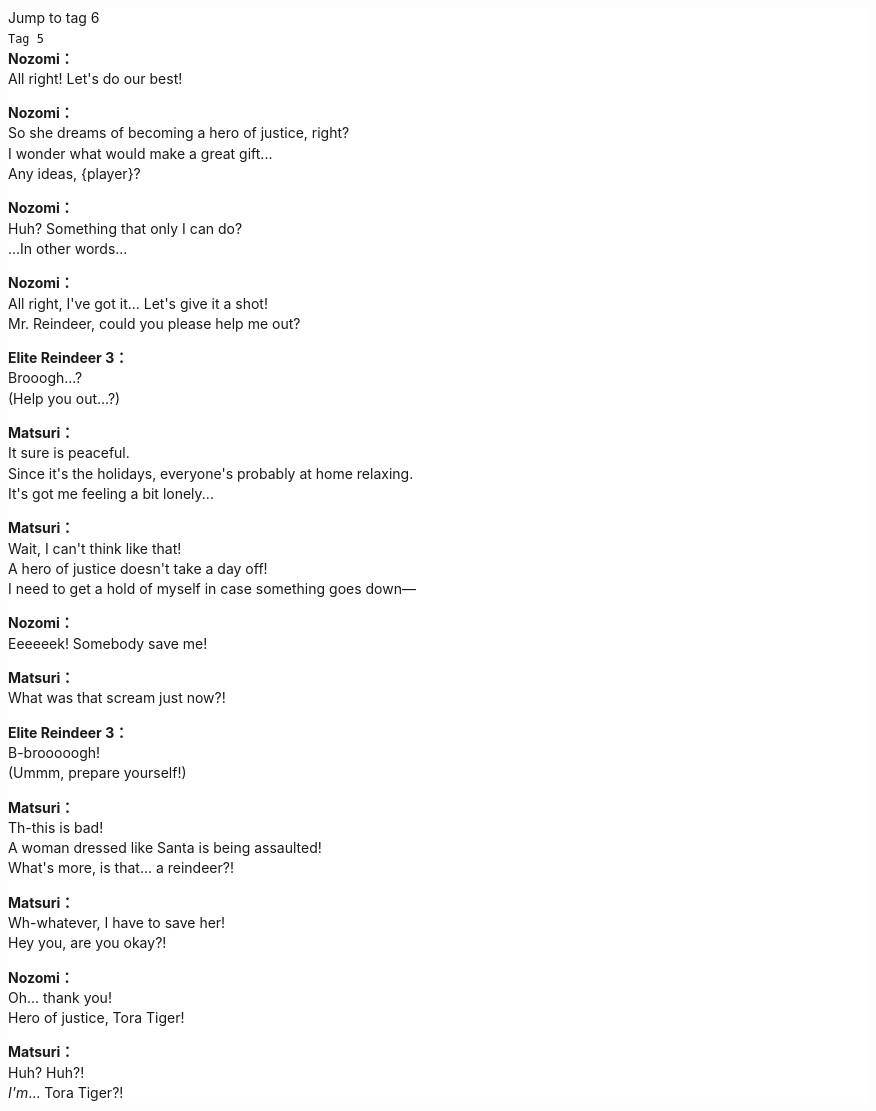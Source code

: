 Jump to tag 6  
`Tag 5`  
**Nozomi：**  
All right! Let's do our best!  
  
**Nozomi：**  
So she dreams of becoming a hero of justice, right?  
I wonder what would make a great gift...  
Any ideas, {player}?  
  
**Nozomi：**  
Huh? Something that only I can do?  
...In other words...  
  
**Nozomi：**  
All right, I've got it... Let's give it a shot!  
Mr. Reindeer, could you please help me out?  
  
**Elite Reindeer 3：**  
Brooogh...?  
(Help you out...?)  
  
**Matsuri：**  
It sure is peaceful.  
Since it's the holidays, everyone's probably at home relaxing.  
It's got me feeling a bit lonely...  
  
**Matsuri：**  
Wait, I can't think like that!  
A hero of justice doesn't take a day off!  
I need to get a hold of myself in case something goes down—  
  
**Nozomi：**  
Eeeeeek! Somebody save me!  
  
**Matsuri：**  
What was that scream just now?!  
  
**Elite Reindeer 3：**  
B-brooooogh!  
(Ummm, prepare yourself!)  
  
**Matsuri：**  
Th-this is bad!  
A woman dressed like Santa is being assaulted!  
What's more, is that... a reindeer?!  
  
**Matsuri：**  
Wh-whatever, I have to save her!  
Hey you, are you okay?!  
  
**Nozomi：**  
Oh... thank you!  
Hero of justice, Tora Tiger!  
  
**Matsuri：**  
Huh? Huh?!  
*I'm*... Tora Tiger?!  
  